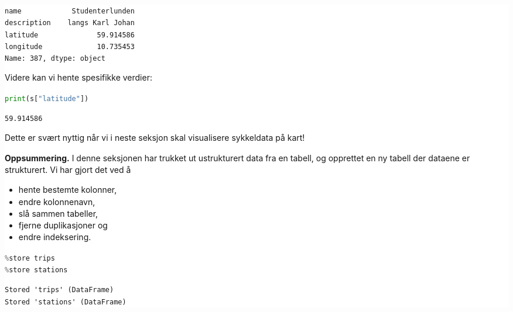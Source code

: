     name            Studenterlunden
    description    langs Karl Johan
    latitude              59.914586
    longitude             10.735453
    Name: 387, dtype: object


Videre kan vi hente spesifikke verdier:


```python
print(s["latitude"])
```

    59.914586


Dette er svært nyttig når vi i neste seksjon skal visualisere sykkeldata på kart!

**Oppsummering.** I denne seksjonen har trukket ut ustrukturert data fra en tabell, og opprettet en ny tabell der dataene er strukturert. Vi har gjort det ved å 
- hente bestemte kolonner,
- endre kolonnenavn,
- slå sammen tabeller,
- fjerne duplikasjoner og
- endre indeksering. 


```python
%store trips
%store stations
```

    Stored 'trips' (DataFrame)
    Stored 'stations' (DataFrame)

